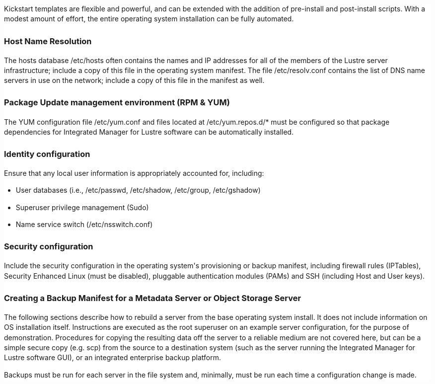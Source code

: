 Kickstart templates are flexible and powerful, and can be extended with
the addition of pre-install and post-install scripts. With a modest amount of
effort, the entire operating system installation can be fully automated.

### Host Name Resolution

The hosts database /etc/hosts often contains the names and IP addresses
for all of the members of the Lustre server infrastructure; include a
copy of this file in the operating system manifest. The file
/etc/resolv.conf contains the list of DNS name servers in use on the
network; include a copy of this file in the manifest as well.

<a id="package-update-management-environment"></a>

### Package Update management environment (RPM & YUM)

The YUM configuration file /etc/yum.conf and files located at
/etc/yum.repos.d/\* must be configured so that package dependencies for
Integrated Manager for Lustre software can be automatically installed.

### Identity configuration

Ensure that any local user information is appropriately accounted for,
including:

- User databases (i.e., /etc/passwd, /etc/shadow, /etc/group,
  /etc/gshadow)

- Superuser privilege management (Sudo)

- Name service switch (/etc/nsswitch.conf)

### Security configuration

Include the security configuration in the operating system's
provisioning or backup manifest, including firewall rules (IPTables),
Security Enhanced Linux (must be disabled), pluggable authentication
modules (PAMs) and SSH (including Host and User keys).

### Creating a Backup Manifest for a Metadata Server or Object Storage Server

The following sections describe how to rebuild a server from the base
operating system install. It does not include information on OS
installation itself. Instructions are executed as the root superuser on
an example server configuration, for the purpose of demonstration.
Procedures for copying the resulting data off the server to a reliable
medium are not covered here, but can be a simple secure copy (e.g. scp)
from the source to a destination system (such as the server running the
Integrated Manager for Lustre software GUI), or an integrated enterprise backup
platform.

Backups must be run for each server in the file system and, minimally,
must be run each time a configuration change is made.

